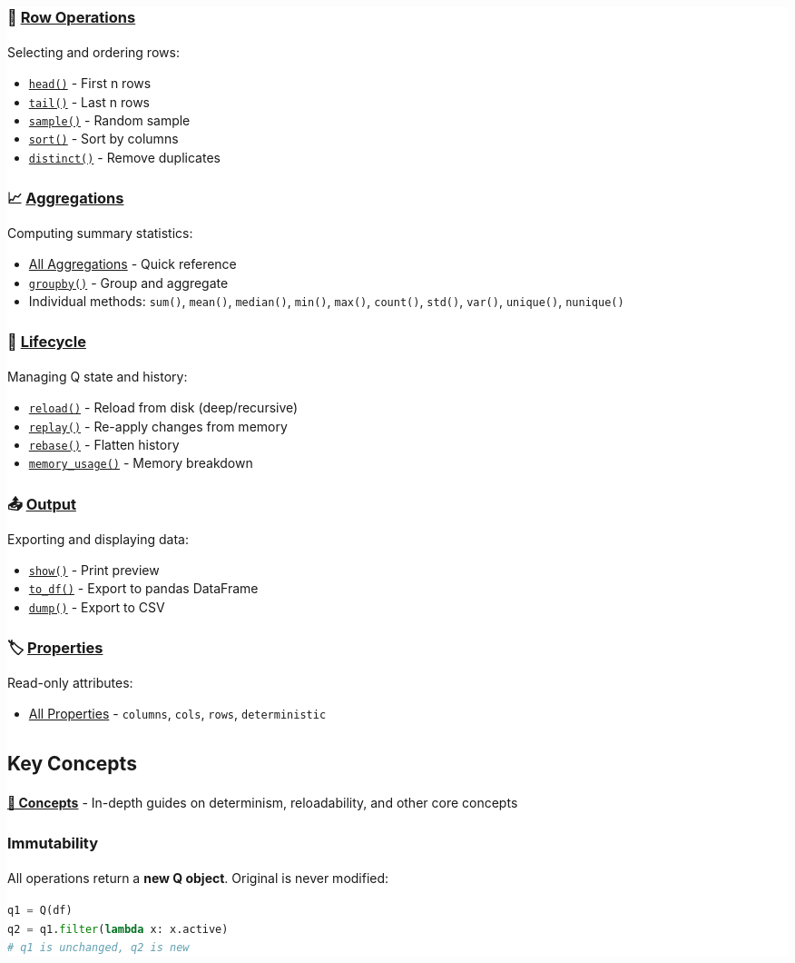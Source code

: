 ### 📏 [Row Operations](row-operations/README.md)

Selecting and ordering rows:

- [`head()`](row-operations/head.md) - First n rows
- [`tail()`](row-operations/tail.md) - Last n rows
- [`sample()`](row-operations/sample.md) - Random sample
- [`sort()`](row-operations/sort.md) - Sort by columns
- [`distinct()`](row-operations/distinct.md) - Remove duplicates

### 📈 [Aggregations](aggregations/README.md)

Computing summary statistics:

- [All Aggregations](aggregations/aggregations.md) - Quick reference
- [`groupby()`](aggregations/groupby.md) - Group and aggregate
- Individual methods: `sum()`, `mean()`, `median()`, `min()`, `max()`, `count()`, `std()`, `var()`, `unique()`, `nunique()`

### 🔄 [Lifecycle](lifecycle/README.md)

Managing Q state and history:

- [`reload()`](lifecycle/reload.md) - Reload from disk (deep/recursive)
- [`replay()`](lifecycle/replay.md) - Re-apply changes from memory
- [`rebase()`](lifecycle/rebase.md) - Flatten history
- [`memory_usage()`](lifecycle/memory_usage.md) - Memory breakdown

### 📤 [Output](output/README.md)

Exporting and displaying data:

- [`show()`](output/show.md) - Print preview
- [`to_df()`](output/to_df.md) - Export to pandas DataFrame
- [`dump()`](output/dump.md) - Export to CSV

### 🏷️ [Properties](properties/properties.md)

Read-only attributes:

- [All Properties](properties/properties.md) - `columns`, `cols`, `rows`, `deterministic`

## Key Concepts

**[📘 Concepts](concepts/README.md)** - In-depth guides on determinism, reloadability, and other core concepts

### Immutability

All operations return a **new Q object**. Original is never modified:

```python
q1 = Q(df)
q2 = q1.filter(lambda x: x.active)
# q1 is unchanged, q2 is new
```
